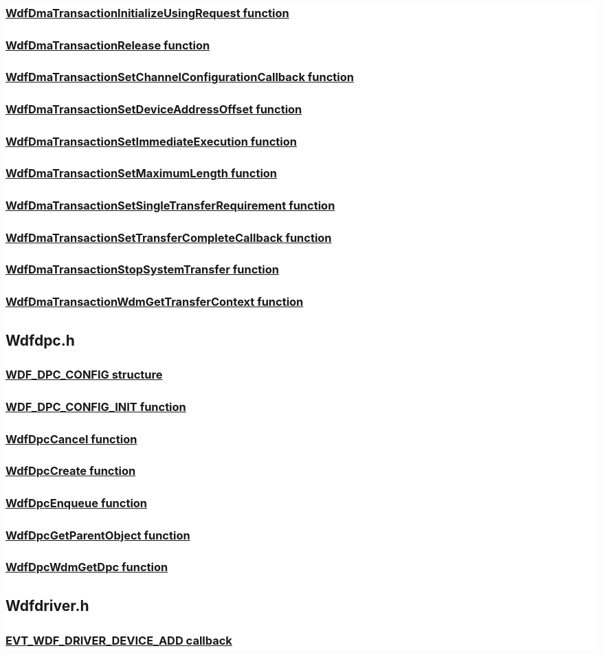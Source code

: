 ### [WdfDmaTransactionInitializeUsingRequest function](content\wdfdmatransaction\nf-wdfdmatransaction-wdfdmatransactioninitializeusingrequest.md)
### [WdfDmaTransactionRelease function](content\wdfdmatransaction\nf-wdfdmatransaction-wdfdmatransactionrelease.md)
### [WdfDmaTransactionSetChannelConfigurationCallback function](content\wdfdmatransaction\nf-wdfdmatransaction-wdfdmatransactionsetchannelconfigurationcallback.md)
### [WdfDmaTransactionSetDeviceAddressOffset function](content\wdfdmatransaction\nf-wdfdmatransaction-wdfdmatransactionsetdeviceaddressoffset.md)
### [WdfDmaTransactionSetImmediateExecution function](content\wdfdmatransaction\nf-wdfdmatransaction-wdfdmatransactionsetimmediateexecution.md)
### [WdfDmaTransactionSetMaximumLength function](content\wdfdmatransaction\nf-wdfdmatransaction-wdfdmatransactionsetmaximumlength.md)
### [WdfDmaTransactionSetSingleTransferRequirement function](content\wdfdmatransaction\nf-wdfdmatransaction-wdfdmatransactionsetsingletransferrequirement.md)
### [WdfDmaTransactionSetTransferCompleteCallback function](content\wdfdmatransaction\nf-wdfdmatransaction-wdfdmatransactionsettransfercompletecallback.md)
### [WdfDmaTransactionStopSystemTransfer function](content\wdfdmatransaction\nf-wdfdmatransaction-wdfdmatransactionstopsystemtransfer.md)
### [WdfDmaTransactionWdmGetTransferContext function](content\wdfdmatransaction\nf-wdfdmatransaction-wdfdmatransactionwdmgettransfercontext.md)
## Wdfdpc.h
### [WDF_DPC_CONFIG structure](content\wdfdpc\ns-wdfdpc--wdf-dpc-config.md)
### [WDF_DPC_CONFIG_INIT function](content\wdfdpc\nf-wdfdpc-wdf-dpc-config-init.md)
### [WdfDpcCancel function](content\wdfdpc\nf-wdfdpc-wdfdpccancel.md)
### [WdfDpcCreate function](content\wdfdpc\nf-wdfdpc-wdfdpccreate.md)
### [WdfDpcEnqueue function](content\wdfdpc\nf-wdfdpc-wdfdpcenqueue.md)
### [WdfDpcGetParentObject function](content\wdfdpc\nf-wdfdpc-wdfdpcgetparentobject.md)
### [WdfDpcWdmGetDpc function](content\wdfdpc\nf-wdfdpc-wdfdpcwdmgetdpc.md)
## Wdfdriver.h
### [EVT_WDF_DRIVER_DEVICE_ADD callback](content\wdfdriver\nc-wdfdriver-evt-wdf-driver-device-add.md)